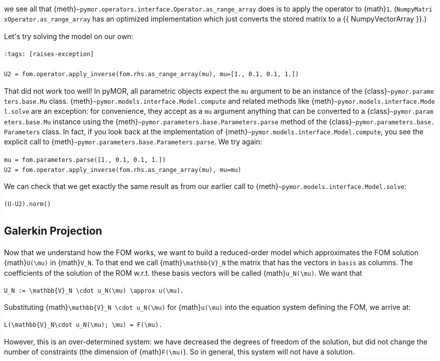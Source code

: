 we see all that {meth}`~pymor.operators.interface.Operator.as_range_array`
does is to apply the operator to {math}`1`. (`NumpyMatrixOperator.as_range_array`
has an optimized implementation which just converts the stored matrix to a
{{ NumpyVectorArray }}.)

Let's try solving the model on our own:

```{code-cell}
:tags: [raises-exception]

U2 = fom.operator.apply_inverse(fom.rhs.as_range_array(mu), mu=[1., 0.1, 0.1, 1.])
```

That did not work too well! In pyMOR, all parametric objects expect the
`mu` argument to be an instance of the {class}`~pymor.parameters.base.Mu`
class. {meth}`~pymor.models.interface.Model.compute` and related methods
like {meth}`~pymor.models.interface.Model.solve` are an exception: for
convenience, they accept as a `mu` argument anything that can be converted
to a {class}`~pymor.parameters.base.Mu` instance using the
{meth}`~pymor.parameters.base.Parameters.parse` method of the
{class}`~pymor.parameters.base.Parameters` class. In fact, if you look
back at the implementation of {meth}`~pymor.models.interface.Model.compute`,
you see the explicit call to {meth}`~pymor.parameters.base.Parameters.parse`.
We try again:

```{code-cell}
mu = fom.parameters.parse([1., 0.1, 0.1, 1.])
U2 = fom.operator.apply_inverse(fom.rhs.as_range_array(mu), mu=mu)
```

We can check that we get exactly the same result as from our earlier call
to {meth}`~pymor.models.interface.Model.solve`:

```{code-cell}
(U-U2).norm()
```

## Galerkin Projection

Now that we understand how the FOM works, we want to build a reduced-order model
which approximates the FOM solution {math}`U(\mu)` in {math}`V_N`.
To that end we call {math}`\mathbb{V}_N` the matrix that has the vectors in
`basis` as columns. The coefficients of the solution of the ROM w.r.t. these
basis vectors will be called {math}`u_N(\mu)`. We want that

```{math}
U_N := \mathbb{V}_N \cdot u_N(\mu) \approx u(\mu).
```

Substituting {math}`\mathbb{V}_N \cdot u_N(\mu)` for {math}`u(\mu)` into the equation system
defining the FOM, we arrive at:

```{math}
L(\mathbb{V}_N\cdot u_N(\mu); \mu) = F(\mu).
```

However, this is an over-determined system: we have decreased the degrees of
freedom of the solution, but did not change the number of constraints (the dimension
of {math}`F(\mu)`). So in general, this system will not have a solution.
